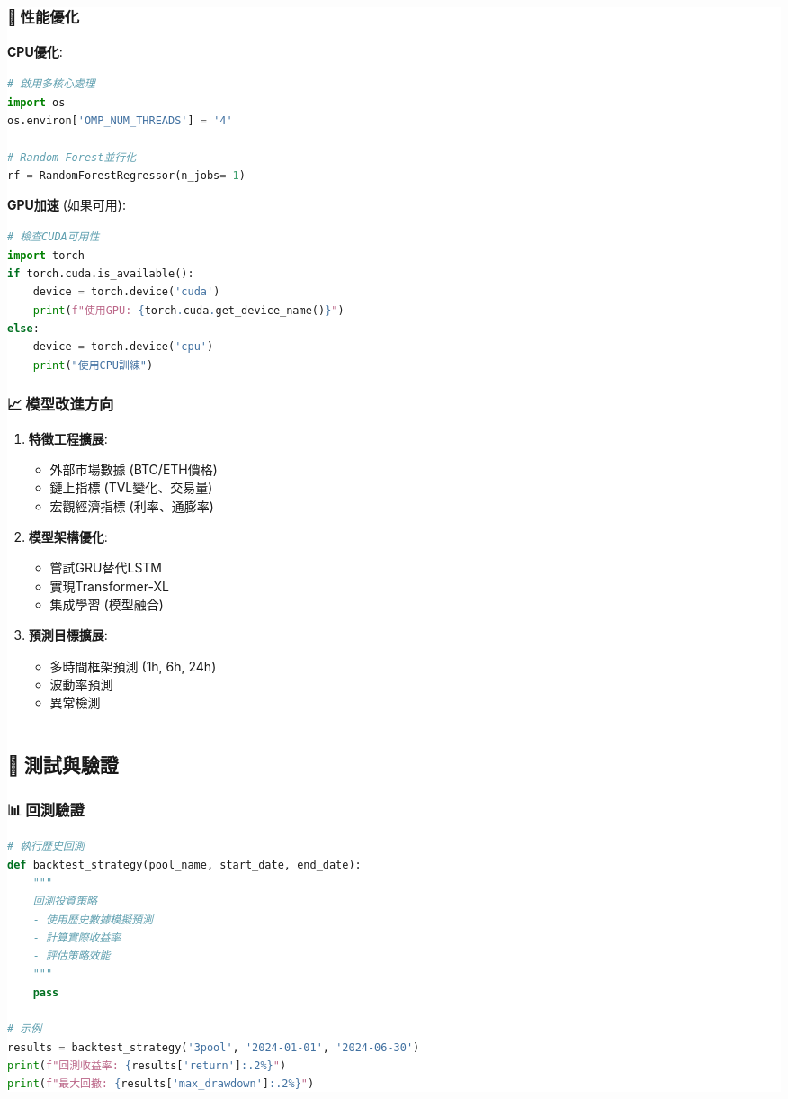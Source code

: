 ### **🚀 性能優化**

**CPU優化**:
```python
# 啟用多核心處理
import os
os.environ['OMP_NUM_THREADS'] = '4'

# Random Forest並行化
rf = RandomForestRegressor(n_jobs=-1)
```

**GPU加速** (如果可用):
```python
# 檢查CUDA可用性
import torch
if torch.cuda.is_available():
    device = torch.device('cuda')
    print(f"使用GPU: {torch.cuda.get_device_name()}")
else:
    device = torch.device('cpu')
    print("使用CPU訓練")
```

### **📈 模型改進方向**

1. **特徵工程擴展**:
   - 外部市場數據 (BTC/ETH價格)
   - 鏈上指標 (TVL變化、交易量)
   - 宏觀經濟指標 (利率、通膨率)

2. **模型架構優化**:
   - 嘗試GRU替代LSTM
   - 實現Transformer-XL
   - 集成學習 (模型融合)

3. **預測目標擴展**:
   - 多時間框架預測 (1h, 6h, 24h)
   - 波動率預測
   - 異常檢測

---

## 🧪 **測試與驗證**

### **📊 回測驗證**
```python
# 執行歷史回測
def backtest_strategy(pool_name, start_date, end_date):
    """
    回測投資策略
    - 使用歷史數據模擬預測
    - 計算實際收益率
    - 評估策略效能
    """
    pass

# 示例
results = backtest_strategy('3pool', '2024-01-01', '2024-06-30')
print(f"回測收益率: {results['return']:.2%}")
print(f"最大回撤: {results['max_drawdown']:.2%}")
```
